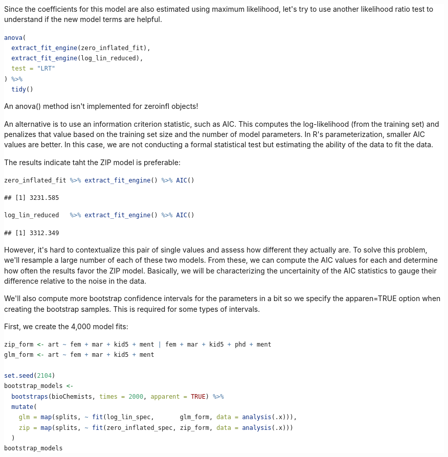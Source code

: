Since the coefficients for this model are also estimated using maximum likelihood, let's try to use another likelihood ratio test to understand if the new model terms are helpful. 


```r
anova(
  extract_fit_engine(zero_inflated_fit),
  extract_fit_engine(log_lin_reduced),
  test = "LRT"
) %>%
  tidy()
```

An anova() method isn't implemented for zeroinfl objects!

An alternative is to use an information criterion statistic, such as AIC. This computes the log-likelihood (from the training set) and penalizes that value based on the training set size and the number of model parameters. In R's parameterization, smaller AIC values are better. In this case, we are not conducting a formal statistical test but estimating the ability of the data to fit the data.

The results indicate taht the ZIP model is preferable:


```r
zero_inflated_fit %>% extract_fit_engine() %>% AIC()
```

```
## [1] 3231.585
```

```r
log_lin_reduced   %>% extract_fit_engine() %>% AIC()
```

```
## [1] 3312.349
```

However, it's hard to contextualize this pair of single values and assess how different they actually are. To solve this problem, we'll resample a large number of each of these two models. From these, we can compute the AIC values for each and determine how often the results favor the ZIP model. Basically, we will be characterizing the uncertainity of the AIC statistics to gauge their difference relative to the noise in the data.

We'll also compute more bootstrap confidence intervals for the parameters in a bit so we specify the apparen=TRUE option when creating the bootstrap samples. This is required for some types of intervals.

First, we create the 4,000 model fits:


```r
zip_form <- art ~ fem + mar + kid5 + ment | fem + mar + kid5 + phd + ment
glm_form <- art ~ fem + mar + kid5 + ment

set.seed(2104)
bootstrap_models <-
  bootstraps(bioChemists, times = 2000, apparent = TRUE) %>%
  mutate(
    glm = map(splits, ~ fit(log_lin_spec,       glm_form, data = analysis(.x))),
    zip = map(splits, ~ fit(zero_inflated_spec, zip_form, data = analysis(.x)))
  )
bootstrap_models
```
